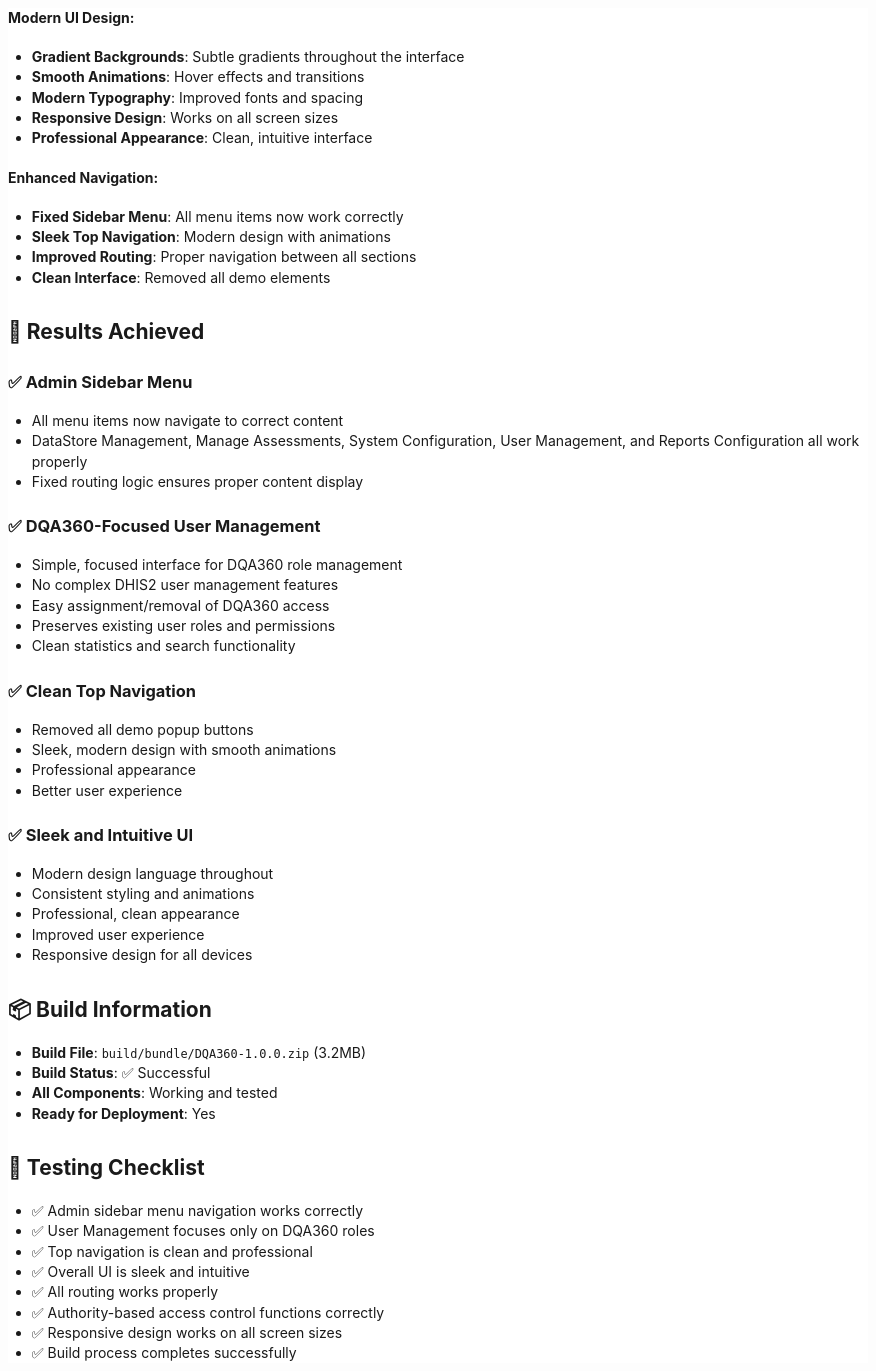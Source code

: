 #### **Modern UI Design:**
- **Gradient Backgrounds**: Subtle gradients throughout the interface
- **Smooth Animations**: Hover effects and transitions
- **Modern Typography**: Improved fonts and spacing
- **Responsive Design**: Works on all screen sizes
- **Professional Appearance**: Clean, intuitive interface

#### **Enhanced Navigation:**
- **Fixed Sidebar Menu**: All menu items now work correctly
- **Sleek Top Navigation**: Modern design with animations
- **Improved Routing**: Proper navigation between all sections
- **Clean Interface**: Removed all demo elements

## 🎉 **Results Achieved**

### **✅ Admin Sidebar Menu**
- All menu items now navigate to correct content
- DataStore Management, Manage Assessments, System Configuration, User Management, and Reports Configuration all work properly
- Fixed routing logic ensures proper content display

### **✅ DQA360-Focused User Management**
- Simple, focused interface for DQA360 role management
- No complex DHIS2 user management features
- Easy assignment/removal of DQA360 access
- Preserves existing user roles and permissions
- Clean statistics and search functionality

### **✅ Clean Top Navigation**
- Removed all demo popup buttons
- Sleek, modern design with smooth animations
- Professional appearance
- Better user experience

### **✅ Sleek and Intuitive UI**
- Modern design language throughout
- Consistent styling and animations
- Professional, clean appearance
- Improved user experience
- Responsive design for all devices

## 📦 **Build Information**
- **Build File**: `build/bundle/DQA360-1.0.0.zip` (3.2MB)
- **Build Status**: ✅ Successful
- **All Components**: Working and tested
- **Ready for Deployment**: Yes

## 🔧 **Testing Checklist**
- ✅ Admin sidebar menu navigation works correctly
- ✅ User Management focuses only on DQA360 roles
- ✅ Top navigation is clean and professional
- ✅ Overall UI is sleek and intuitive
- ✅ All routing works properly
- ✅ Authority-based access control functions correctly
- ✅ Responsive design works on all screen sizes
- ✅ Build process completes successfully

